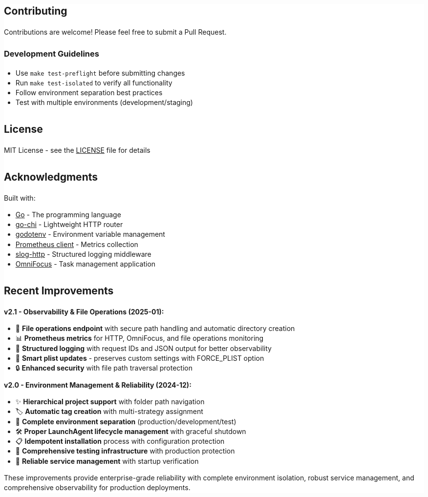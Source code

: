 ## Contributing

Contributions are welcome! Please feel free to submit a Pull Request.

### Development Guidelines
- Use `make test-preflight` before submitting changes
- Run `make test-isolated` to verify all functionality
- Follow environment separation best practices
- Test with multiple environments (development/staging)

## License

MIT License - see the [LICENSE](LICENSE) file for details

## Acknowledgments

Built with:
- [Go](https://golang.org/) - The programming language
- [go-chi](https://github.com/go-chi/chi) - Lightweight HTTP router
- [godotenv](https://github.com/joho/godotenv) - Environment variable management
- [Prometheus client](https://github.com/prometheus/client_golang) - Metrics collection
- [slog-http](https://github.com/samber/slog-http) - Structured logging middleware
- [OmniFocus](https://www.omnigroup.com/omnifocus) - Task management application

## Recent Improvements

**v2.1 - Observability & File Operations (2025-01):**
- 📂 **File operations endpoint** with secure path handling and automatic directory creation
- 📊 **Prometheus metrics** for HTTP, OmniFocus, and file operations monitoring
- 📝 **Structured logging** with request IDs and JSON output for better observability
- 💾 **Smart plist updates** - preserves custom settings with FORCE_PLIST option
- 🔒 **Enhanced security** with file path traversal protection

**v2.0 - Environment Management & Reliability (2024-12):**
- ✨ **Hierarchical project support** with folder path navigation
- 🏷️ **Automatic tag creation** with multi-strategy assignment
- 🔧 **Complete environment separation** (production/development/test)
- 🛠️ **Proper LaunchAgent lifecycle management** with graceful shutdown
- 📋 **Idempotent installation** process with configuration protection
- 🧪 **Comprehensive testing infrastructure** with production protection
- 🔄 **Reliable service management** with startup verification

These improvements provide enterprise-grade reliability with complete environment isolation, robust service management, and comprehensive observability for production deployments.